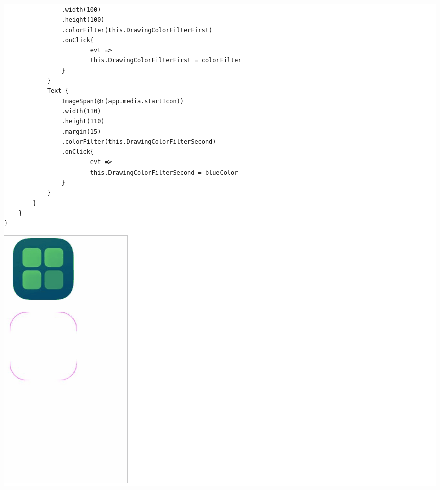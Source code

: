 ```cangjie
                .width(100)
                .height(100)
                .colorFilter(this.DrawingColorFilterFirst)
                .onClick{
                        evt =>
                        this.DrawingColorFilterFirst = colorFilter
                }
            }
            Text {
                ImageSpan(@r(app.media.startIcon))
                .width(110)
                .height(110)
                .margin(15)
                .colorFilter(this.DrawingColorFilterSecond)
                .onClick{
                        evt =>
                        this.DrawingColorFilterSecond = blueColor
                }
            }
        }
    }
}
```

![image3](figures/imageSpan2.gif)
```